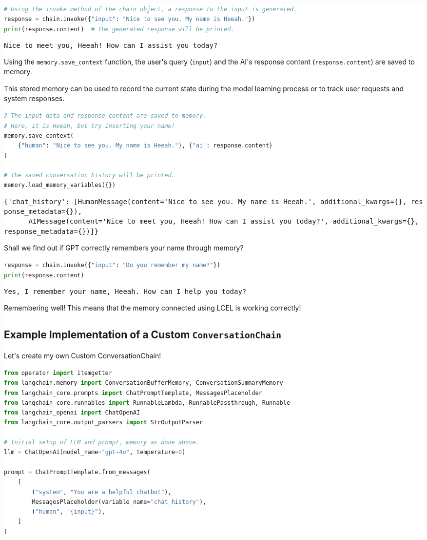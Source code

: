 ```python
# Using the invoke method of the chain object, a response to the input is generated.
response = chain.invoke({"input": "Nice to see you. My name is Heeah."})
print(response.content)  # The generated response will be printed.
```

<pre class="custom">Nice to meet you, Heeah! How can I assist you today?
</pre>

Using the `memory.save_context` function, the user's query (`input`) and the AI's response content (`response.content`) are saved to memory. 

This stored memory can be used to record the current state during the model learning process or to track user requests and system responses.

```python
# The input data and response content are saved to memory.
# Here, it is Heeah, but try inserting your name!
memory.save_context(
    {"human": "Nice to see you. My name is Heeah."}, {"ai": response.content}
)

# The saved conversation history will be printed.
memory.load_memory_variables({})
```




<pre class="custom">{'chat_history': [HumanMessage(content='Nice to see you. My name is Heeah.', additional_kwargs={}, response_metadata={}),
      AIMessage(content='Nice to meet you, Heeah! How can I assist you today?', additional_kwargs={}, response_metadata={})]}</pre>



Shall we find out if GPT correctly remembers your name through memory?

```python
response = chain.invoke({"input": "Do you remember my name?"})
print(response.content)
```

<pre class="custom">Yes, I remember your name, Heeah. How can I help you today?
</pre>

Remembering well! This means that the memory connected using LCEL is working correctly!

## Example Implementation of a Custom `ConversationChain`

Let's create my own Custom ConversationChain!

```python
from operator import itemgetter
from langchain.memory import ConversationBufferMemory, ConversationSummaryMemory
from langchain_core.prompts import ChatPromptTemplate, MessagesPlaceholder
from langchain_core.runnables import RunnableLambda, RunnablePassthrough, Runnable
from langchain_openai import ChatOpenAI
from langchain_core.output_parsers import StrOutputParser

# Initial setup of LLM and prompt, memory as done above.
llm = ChatOpenAI(model_name="gpt-4o", temperature=0)

prompt = ChatPromptTemplate.from_messages(
    [
        ("system", "You are a helpful chatbot"),
        MessagesPlaceholder(variable_name="chat_history"),
        ("human", "{input}"),
    ]
)

```